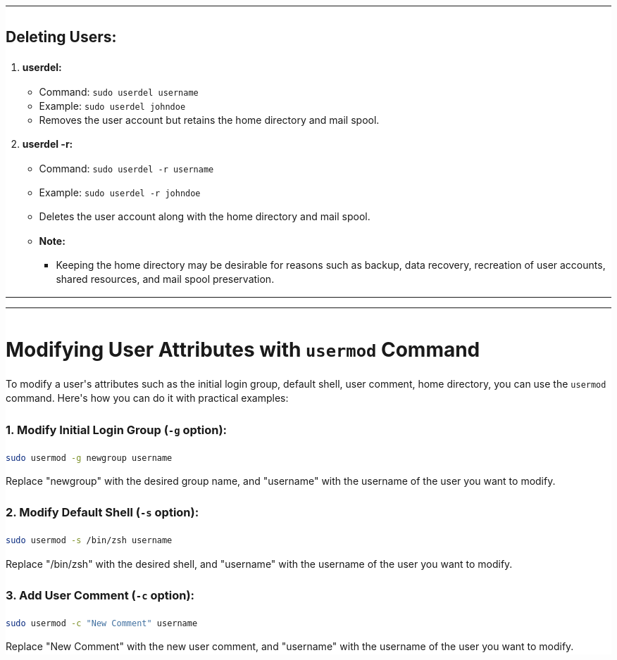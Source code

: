 -----

## Deleting Users:

1. **userdel:**
   - Command: `sudo userdel username`
   - Example: `sudo userdel johndoe`
   - Removes the user account but retains the home directory and mail spool.

2. **userdel -r:**
   - Command: `sudo userdel -r username`
   - Example: `sudo userdel -r johndoe`
   - Deletes the user account along with the home directory and mail spool.

   - **Note:**
     - Keeping the home directory may be desirable for reasons such as backup, data recovery, recreation of user accounts, shared resources, and mail spool preservation.

----




-----
# Modifying User Attributes with `usermod` Command

To modify a user's attributes such as the initial login group, default shell, user comment, home directory, you can use the `usermod` command. Here's how you can do it with practical examples:

### 1. Modify Initial Login Group (`-g` option):

```bash
sudo usermod -g newgroup username
```

Replace "newgroup" with the desired group name, and "username" with the username of the user you want to modify.

### 2. Modify Default Shell (`-s` option):

```bash
sudo usermod -s /bin/zsh username
```

Replace "/bin/zsh" with the desired shell, and "username" with the username of the user you want to modify.

### 3. Add User Comment (`-c` option):

```bash
sudo usermod -c "New Comment" username
```

Replace "New Comment" with the new user comment, and "username" with the username of the user you want to modify.

